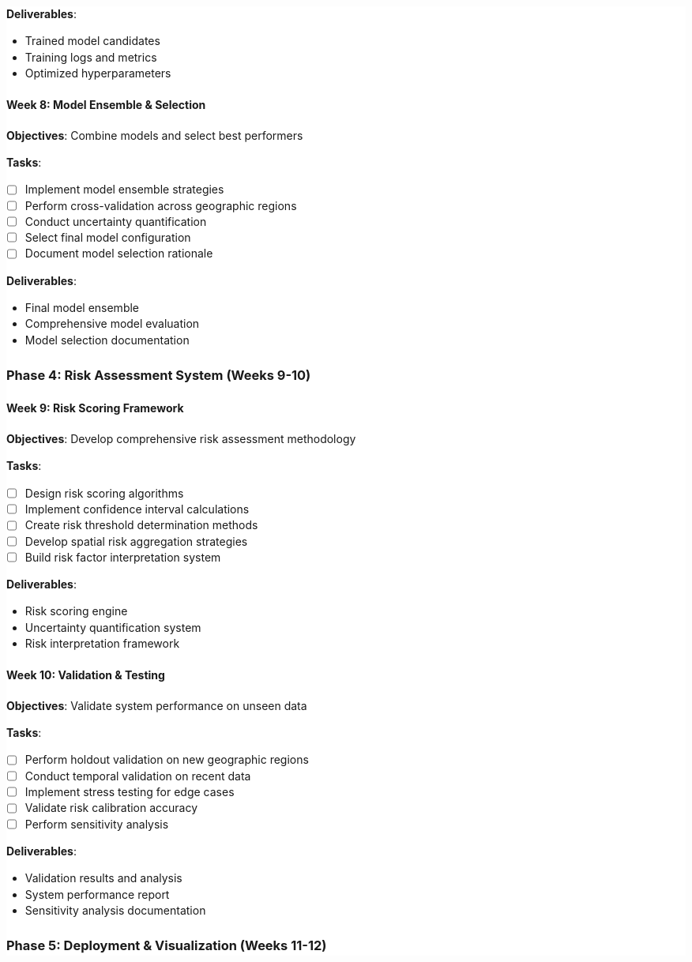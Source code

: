**Deliverables**:
- Trained model candidates
- Training logs and metrics
- Optimized hyperparameters

#### Week 8: Model Ensemble & Selection
**Objectives**: Combine models and select best performers

**Tasks**:
- [ ] Implement model ensemble strategies
- [ ] Perform cross-validation across geographic regions
- [ ] Conduct uncertainty quantification
- [ ] Select final model configuration
- [ ] Document model selection rationale

**Deliverables**:
- Final model ensemble
- Comprehensive model evaluation
- Model selection documentation

### Phase 4: Risk Assessment System (Weeks 9-10)

#### Week 9: Risk Scoring Framework
**Objectives**: Develop comprehensive risk assessment methodology

**Tasks**:
- [ ] Design risk scoring algorithms
- [ ] Implement confidence interval calculations
- [ ] Create risk threshold determination methods
- [ ] Develop spatial risk aggregation strategies
- [ ] Build risk factor interpretation system

**Deliverables**:
- Risk scoring engine
- Uncertainty quantification system
- Risk interpretation framework

#### Week 10: Validation & Testing
**Objectives**: Validate system performance on unseen data

**Tasks**:
- [ ] Perform holdout validation on new geographic regions
- [ ] Conduct temporal validation on recent data
- [ ] Implement stress testing for edge cases
- [ ] Validate risk calibration accuracy
- [ ] Perform sensitivity analysis

**Deliverables**:
- Validation results and analysis
- System performance report
- Sensitivity analysis documentation

### Phase 5: Deployment & Visualization (Weeks 11-12)
